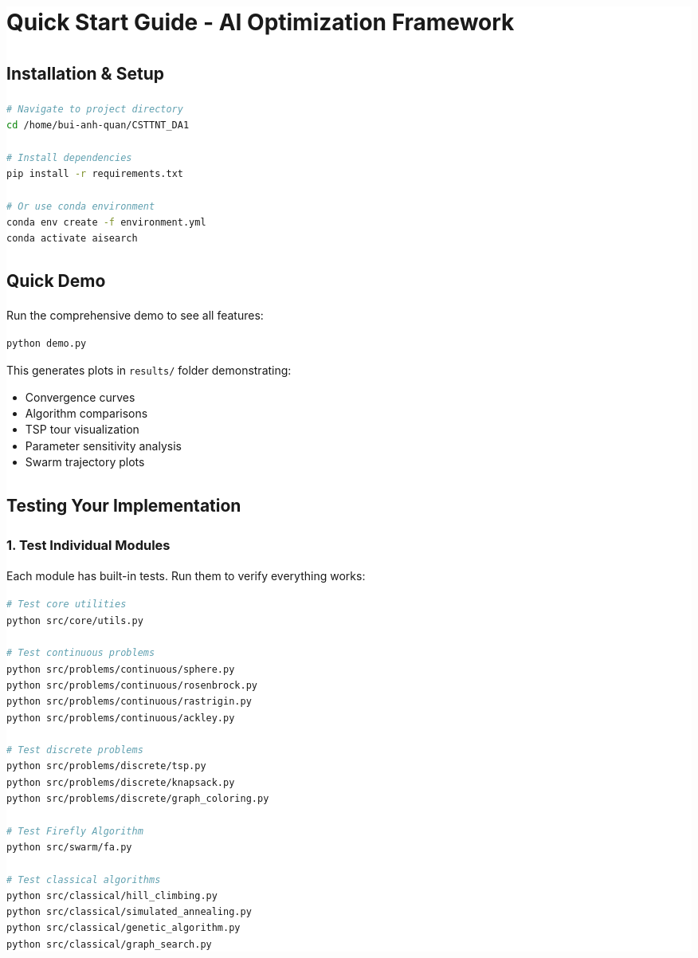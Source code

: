 # Quick Start Guide - AI Optimization Framework

## Installation & Setup

```bash
# Navigate to project directory
cd /home/bui-anh-quan/CSTTNT_DA1

# Install dependencies
pip install -r requirements.txt

# Or use conda environment
conda env create -f environment.yml
conda activate aisearch
```

## Quick Demo

Run the comprehensive demo to see all features:

```bash
python demo.py
```

This generates plots in `results/` folder demonstrating:
- Convergence curves
- Algorithm comparisons
- TSP tour visualization
- Parameter sensitivity analysis
- Swarm trajectory plots

## Testing Your Implementation

### 1. Test Individual Modules

Each module has built-in tests. Run them to verify everything works:

```bash
# Test core utilities
python src/core/utils.py

# Test continuous problems
python src/problems/continuous/sphere.py
python src/problems/continuous/rosenbrock.py
python src/problems/continuous/rastrigin.py
python src/problems/continuous/ackley.py

# Test discrete problems
python src/problems/discrete/tsp.py
python src/problems/discrete/knapsack.py
python src/problems/discrete/graph_coloring.py

# Test Firefly Algorithm
python src/swarm/fa.py

# Test classical algorithms
python src/classical/hill_climbing.py
python src/classical/simulated_annealing.py
python src/classical/genetic_algorithm.py
python src/classical/graph_search.py
```
